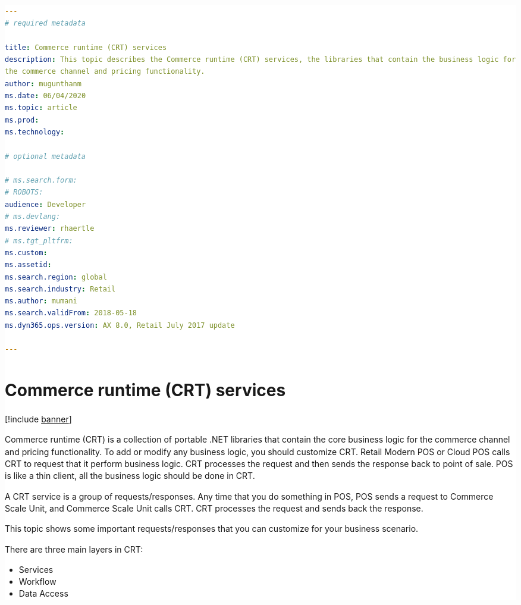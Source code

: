 ```yaml
---
# required metadata

title: Commerce runtime (CRT) services
description: This topic describes the Commerce runtime (CRT) services, the libraries that contain the business logic for the commerce channel and pricing functionality.
author: mugunthanm 
ms.date: 06/04/2020
ms.topic: article
ms.prod: 
ms.technology: 

# optional metadata

# ms.search.form: 
# ROBOTS: 
audience: Developer
# ms.devlang: 
ms.reviewer: rhaertle
# ms.tgt_pltfrm: 
ms.custom: 
ms.assetid: 
ms.search.region: global
ms.search.industry: Retail
ms.author: mumani
ms.search.validFrom: 2018-05-18
ms.dyn365.ops.version: AX 8.0, Retail July 2017 update

---
```

# Commerce runtime (CRT) services

[!include [banner](../../includes/banner.md)]

Commerce runtime (CRT) is a collection of portable .NET libraries that contain the core business logic for the commerce channel and pricing functionality. To add or modify any business logic, you should customize CRT. Retail Modern POS or Cloud POS calls CRT to request that it perform business logic. CRT processes the request and then sends the response back to point of sale. POS is like a thin client, all the business logic should be done in CRT.

A CRT service is a group of requests/responses. Any time that you do something in POS, POS sends a request to Commerce Scale Unit, and Commerce Scale Unit calls CRT. CRT processes the request and sends back the response.

This topic shows some important requests/responses that you can customize for your business scenario.

There are three main layers in CRT:

- Services
- Workflow
- Data Access
